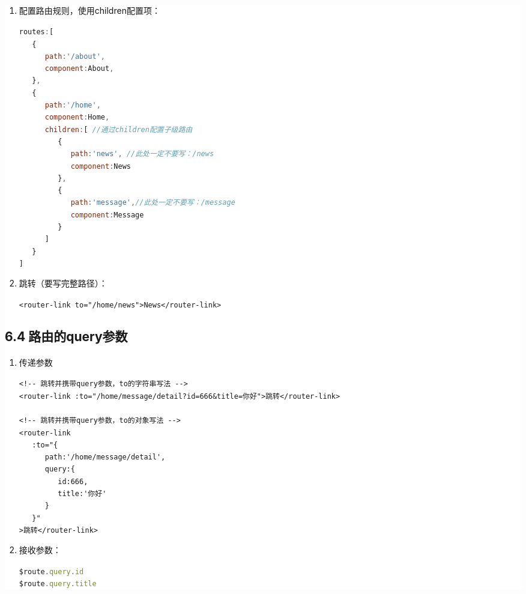 1. 配置路由规则，使用children配置项：

   ```js
   routes:[
      {
         path:'/about',
         component:About,
      },
      {
         path:'/home',
         component:Home,
         children:[ //通过children配置子级路由
            {
               path:'news', //此处一定不要写：/news
               component:News
            },
            {
               path:'message',//此处一定不要写：/message
               component:Message
            }
         ]
      }
   ]
   ```

2. 跳转（要写完整路径）：

   ```vue
   <router-link to="/home/news">News</router-link>
   ```

## 6.4 路由的query参数

1. 传递参数

   ```vue
   <!-- 跳转并携带query参数，to的字符串写法 -->
   <router-link :to="/home/message/detail?id=666&title=你好">跳转</router-link>
               
   <!-- 跳转并携带query参数，to的对象写法 -->
   <router-link 
      :to="{
         path:'/home/message/detail',
         query:{
            id:666,
            title:'你好'
         }
      }"
   >跳转</router-link>
   ```

2. 接收参数：

   ```js
   $route.query.id
   $route.query.title
   ```
